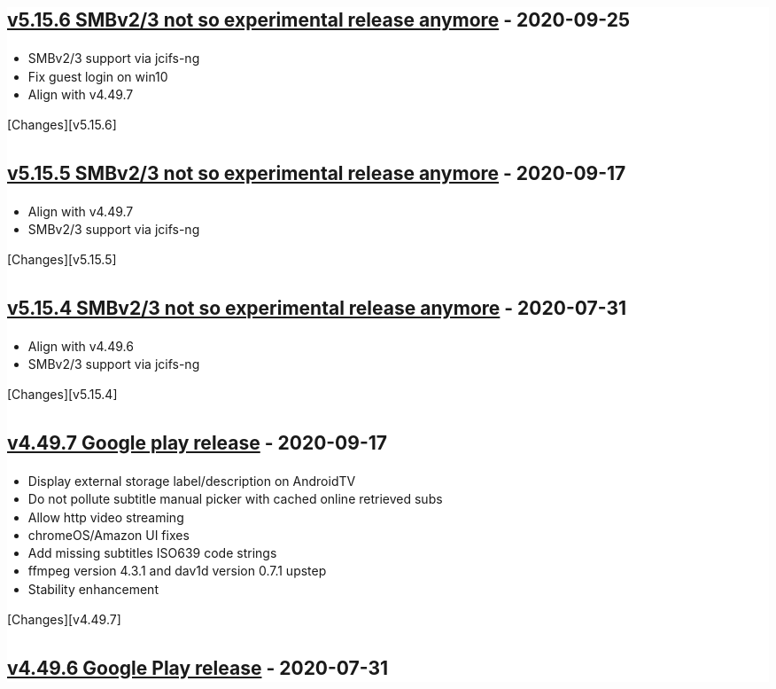 
<a id="v5.15.6"></a>
## [v5.15.6 SMBv2/3 not so experimental release anymore](https://github.com/nova-video-player/aos-AVP/releases/tag/v5.15.6) - 2020-09-25

- SMBv2/3 support via jcifs-ng
- Fix guest login on win10
- Align with v4.49.7


[Changes][v5.15.6]


<a id="v5.15.5"></a>
## [v5.15.5 SMBv2/3 not so experimental release anymore](https://github.com/nova-video-player/aos-AVP/releases/tag/v5.15.5) - 2020-09-17

- Align with v4.49.7
- SMBv2/3 support via jcifs-ng


[Changes][v5.15.5]


<a id="v5.15.4"></a>
## [v5.15.4 SMBv2/3 not so experimental release anymore](https://github.com/nova-video-player/aos-AVP/releases/tag/v5.15.4) - 2020-07-31

- Align with v4.49.6
- SMBv2/3 support via jcifs-ng


[Changes][v5.15.4]


<a id="v4.49.7"></a>
## [v4.49.7 Google play release](https://github.com/nova-video-player/aos-AVP/releases/tag/v4.49.7) - 2020-09-17

- Display external storage label/description on AndroidTV
- Do not pollute subtitle manual picker with cached online retrieved subs
- Allow http video streaming
- chromeOS/Amazon UI fixes
- Add missing subtitles ISO639 code strings
- ffmpeg version 4.3.1 and dav1d version 0.7.1 upstep
- Stability enhancement


[Changes][v4.49.7]


<a id="v4.49.6"></a>
## [v4.49.6 Google Play release](https://github.com/nova-video-player/aos-AVP/releases/tag/v4.49.6) - 2020-07-31


[v6.3.28]: https://github.com/nova-video-player/aos-AVP/compare/v6.3.27...v6.3.28
[v6.3.27]: https://github.com/nova-video-player/aos-AVP/compare/v6.3.26...v6.3.27
[v6.3.26]: https://github.com/nova-video-player/aos-AVP/compare/v6.3.25...v6.3.26
[v6.3.25]: https://github.com/nova-video-player/aos-AVP/compare/v6.3.24...v6.3.25
[v6.3.24]: https://github.com/nova-video-player/aos-AVP/compare/v6.3.23...v6.3.24
[v6.3.23]: https://github.com/nova-video-player/aos-AVP/compare/v6.3.22...v6.3.23
[v6.3.22]: https://github.com/nova-video-player/aos-AVP/compare/v6.3.21...v6.3.22
[v6.3.21]: https://github.com/nova-video-player/aos-AVP/compare/v6.3.20...v6.3.21
[v6.3.20]: https://github.com/nova-video-player/aos-AVP/compare/v6.3.19...v6.3.20
[v6.3.19]: https://github.com/nova-video-player/aos-AVP/compare/v6.3.18...v6.3.19
[v6.3.18]: https://github.com/nova-video-player/aos-AVP/compare/v6.3.17...v6.3.18
[v6.3.17]: https://github.com/nova-video-player/aos-AVP/compare/v6.3.16...v6.3.17
[v6.3.16]: https://github.com/nova-video-player/aos-AVP/compare/v6.3.15...v6.3.16
[v6.3.15]: https://github.com/nova-video-player/aos-AVP/compare/v6.3.14...v6.3.15
[v6.3.14]: https://github.com/nova-video-player/aos-AVP/compare/v6.3.13...v6.3.14
[v6.3.13]: https://github.com/nova-video-player/aos-AVP/compare/v6.3.12...v6.3.13
[v6.3.12]: https://github.com/nova-video-player/aos-AVP/compare/v6.3.11...v6.3.12
[v6.3.11]: https://github.com/nova-video-player/aos-AVP/compare/v6.3.10...v6.3.11
[v6.3.10]: https://github.com/nova-video-player/aos-AVP/compare/v6.3.6...v6.3.10
[v6.3.6]: https://github.com/nova-video-player/aos-AVP/compare/v6.3.5...v6.3.6
[v6.3.5]: https://github.com/nova-video-player/aos-AVP/compare/v6.3.4...v6.3.5
[v6.3.4]: https://github.com/nova-video-player/aos-AVP/compare/v6.3.3...v6.3.4
[v6.3.3]: https://github.com/nova-video-player/aos-AVP/compare/v6.3.2...v6.3.3
[v6.3.2]: https://github.com/nova-video-player/aos-AVP/compare/v6.2.95...v6.3.2
[v6.2.95]: https://github.com/nova-video-player/aos-AVP/compare/v6.2.93...v6.2.95
[v6.2.93]: https://github.com/nova-video-player/aos-AVP/compare/v6.2.92...v6.2.93
[v6.2.92]: https://github.com/nova-video-player/aos-AVP/compare/v6.2.91...v6.2.92
[v6.2.91]: https://github.com/nova-video-player/aos-AVP/compare/v6.2.90...v6.2.91
[v6.2.90]: https://github.com/nova-video-player/aos-AVP/compare/v6.2.89...v6.2.90
[v6.2.89]: https://github.com/nova-video-player/aos-AVP/compare/v6.2.88...v6.2.89
[v6.2.88]: https://github.com/nova-video-player/aos-AVP/compare/v6.2.87...v6.2.88
[v6.2.87]: https://github.com/nova-video-player/aos-AVP/compare/v6.2.86...v6.2.87
[v6.2.86]: https://github.com/nova-video-player/aos-AVP/compare/v6.2.85...v6.2.86
[v6.2.85]: https://github.com/nova-video-player/aos-AVP/compare/v6.2.84...v6.2.85
[v6.2.84]: https://github.com/nova-video-player/aos-AVP/compare/v6.2.82...v6.2.84
[v6.2.82]: https://github.com/nova-video-player/aos-AVP/compare/v6.2.81...v6.2.82
[v6.2.81]: https://github.com/nova-video-player/aos-AVP/compare/v6.2.79...v6.2.81
[v6.2.79]: https://github.com/nova-video-player/aos-AVP/compare/v6.2.78...v6.2.79
[v6.2.78]: https://github.com/nova-video-player/aos-AVP/compare/v6.2.77...v6.2.78
[v6.2.77]: https://github.com/nova-video-player/aos-AVP/compare/v6.2.76...v6.2.77
[v6.2.76]: https://github.com/nova-video-player/aos-AVP/compare/v6.2.75...v6.2.76
[v6.2.75]: https://github.com/nova-video-player/aos-AVP/compare/v6.2.74...v6.2.75
[v6.2.74]: https://github.com/nova-video-player/aos-AVP/compare/v6.2.73...v6.2.74
[v6.2.73]: https://github.com/nova-video-player/aos-AVP/compare/v6.2.72...v6.2.73
[v6.2.72]: https://github.com/nova-video-player/aos-AVP/compare/v6.2.71...v6.2.72
[v6.2.71]: https://github.com/nova-video-player/aos-AVP/compare/v6.2.70...v6.2.71
[v6.2.70]: https://github.com/nova-video-player/aos-AVP/compare/v6.2.69...v6.2.70
[v6.2.69]: https://github.com/nova-video-player/aos-AVP/compare/v6.2.67...v6.2.69
[v6.2.67]: https://github.com/nova-video-player/aos-AVP/compare/v6.2.66...v6.2.67
[v6.2.66]: https://github.com/nova-video-player/aos-AVP/compare/v6.2.65...v6.2.66
[v6.2.65]: https://github.com/nova-video-player/aos-AVP/compare/v6.2.64...v6.2.65
[v6.2.64]: https://github.com/nova-video-player/aos-AVP/compare/v6.2.63...v6.2.64
[v6.2.63]: https://github.com/nova-video-player/aos-AVP/compare/v6.2.62...v6.2.63
[v6.2.62]: https://github.com/nova-video-player/aos-AVP/compare/v6.2.61...v6.2.62
[v6.2.61]: https://github.com/nova-video-player/aos-AVP/compare/v6.2.59...v6.2.61
[v6.2.59]: https://github.com/nova-video-player/aos-AVP/compare/v6.2.58...v6.2.59
[v6.2.58]: https://github.com/nova-video-player/aos-AVP/compare/v6.2.57...v6.2.58
[v6.2.57]: https://github.com/nova-video-player/aos-AVP/compare/v6.2.55...v6.2.57
[v6.2.55]: https://github.com/nova-video-player/aos-AVP/compare/v6.2.54...v6.2.55
[v6.2.54]: https://github.com/nova-video-player/aos-AVP/compare/v6.2.53...v6.2.54
[v6.2.53]: https://github.com/nova-video-player/aos-AVP/compare/v6.2.52...v6.2.53
[v6.2.52]: https://github.com/nova-video-player/aos-AVP/compare/v6.2.51...v6.2.52
[v6.2.51]: https://github.com/nova-video-player/aos-AVP/compare/v6.2.50...v6.2.51
[v6.2.50]: https://github.com/nova-video-player/aos-AVP/compare/v6.2.49...v6.2.50
[v6.2.49]: https://github.com/nova-video-player/aos-AVP/compare/v6.2.48...v6.2.49
[v6.2.48]: https://github.com/nova-video-player/aos-AVP/compare/v6.2.47...v6.2.48
[v6.2.47]: https://github.com/nova-video-player/aos-AVP/compare/v6.2.46...v6.2.47
[v6.2.46]: https://github.com/nova-video-player/aos-AVP/compare/v6.2.44...v6.2.46
[v6.2.44]: https://github.com/nova-video-player/aos-AVP/compare/v6.2.43...v6.2.44
[v6.2.43]: https://github.com/nova-video-player/aos-AVP/compare/v6.2.40...v6.2.43
[v6.2.40]: https://github.com/nova-video-player/aos-AVP/compare/v6.2.38...v6.2.40
[v6.2.38]: https://github.com/nova-video-player/aos-AVP/compare/v6.2.37...v6.2.38
[v6.2.37]: https://github.com/nova-video-player/aos-AVP/compare/v6.2.36...v6.2.37
[v6.2.36]: https://github.com/nova-video-player/aos-AVP/compare/v6.2.35...v6.2.36
[v6.2.35]: https://github.com/nova-video-player/aos-AVP/compare/v6.2.34...v6.2.35
[v6.2.34]: https://github.com/nova-video-player/aos-AVP/compare/v6.2.33...v6.2.34
[v6.2.33]: https://github.com/nova-video-player/aos-AVP/compare/v6.2.32...v6.2.33
[v6.2.32]: https://github.com/nova-video-player/aos-AVP/compare/v6.2.31...v6.2.32
[v6.2.31]: https://github.com/nova-video-player/aos-AVP/compare/v6.2.30...v6.2.31
[v6.2.30]: https://github.com/nova-video-player/aos-AVP/compare/v6.2.29...v6.2.30